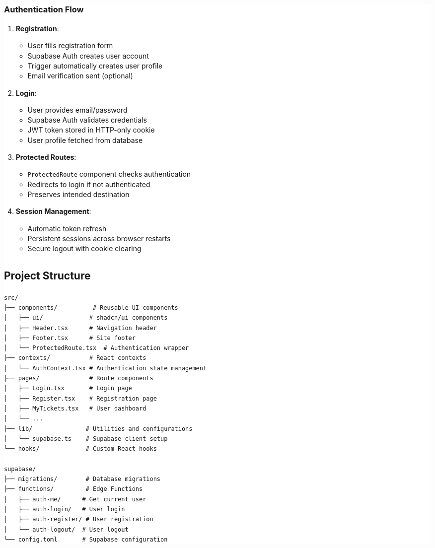 ### Authentication Flow

1. **Registration**:
   - User fills registration form
   - Supabase Auth creates user account
   - Trigger automatically creates user profile
   - Email verification sent (optional)

2. **Login**:
   - User provides email/password
   - Supabase Auth validates credentials
   - JWT token stored in HTTP-only cookie
   - User profile fetched from database

3. **Protected Routes**:
   - `ProtectedRoute` component checks authentication
   - Redirects to login if not authenticated
   - Preserves intended destination

4. **Session Management**:
   - Automatic token refresh
   - Persistent sessions across browser restarts
   - Secure logout with cookie clearing

## Project Structure

```
src/
├── components/          # Reusable UI components
│   ├── ui/             # shadcn/ui components
│   ├── Header.tsx      # Navigation header
│   ├── Footer.tsx      # Site footer
│   └── ProtectedRoute.tsx  # Authentication wrapper
├── contexts/           # React contexts
│   └── AuthContext.tsx # Authentication state management
├── pages/              # Route components
│   ├── Login.tsx       # Login page
│   ├── Register.tsx    # Registration page
│   ├── MyTickets.tsx   # User dashboard
│   └── ...
├── lib/               # Utilities and configurations
│   └── supabase.ts    # Supabase client setup
└── hooks/             # Custom React hooks

supabase/
├── migrations/        # Database migrations
├── functions/         # Edge Functions
│   ├── auth-me/      # Get current user
│   ├── auth-login/   # User login
│   ├── auth-register/ # User registration
│   └── auth-logout/  # User logout
└── config.toml       # Supabase configuration
```
